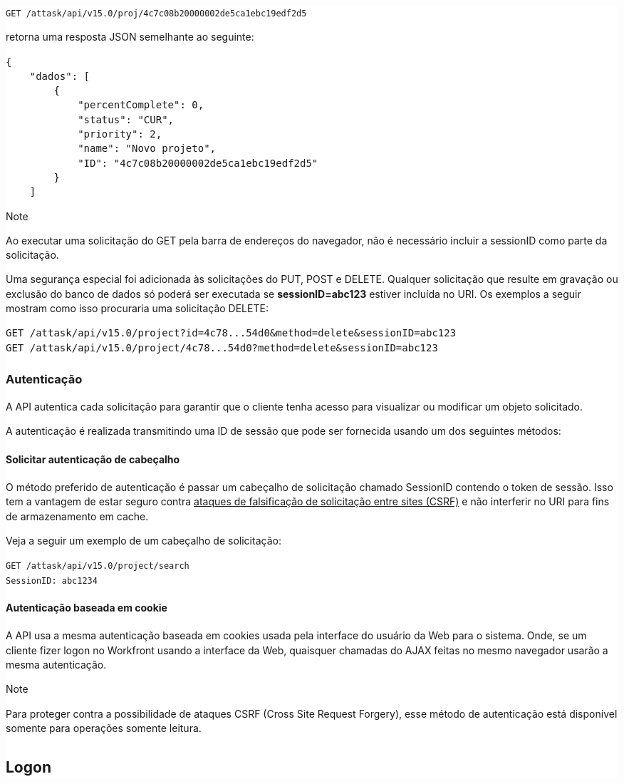 ```
GET /attask/api/v15.0/proj/4c7c08b20000002de5ca1ebc19edf2d5
```

retorna uma resposta JSON semelhante ao seguinte:


<pre>&lbrace;<br>    "dados": [<br>        {<br>            "percentComplete": 0,<br>            "status": "CUR",<br>            "priority": 2,<br>            "name": "Novo projeto",<br>            "ID": "4c7c08b20000002de5ca1ebc19edf2d5" <br>        } <br>    ] <br></pre>

>[!NOTE]
>
>Ao executar uma solicitação do GET pela barra de endereços do navegador, não é necessário incluir a sessionID como parte da solicitação.

Uma segurança especial foi adicionada às solicitações do PUT, POST e DELETE. Qualquer solicitação que resulte em gravação ou exclusão do banco de dados só poderá ser executada se **sessionID=abc123** estiver incluída no URI. Os exemplos a seguir mostram como isso procuraria uma solicitação DELETE:
<pre>GET /attask/api/v15.0/project?id=4c78...54d0&amp;method=delete&amp;sessionID=abc123<br>GET /attask/api/v15.0/project/4c78...54d0?method=delete&amp;sessionID=abc123</pre>

### Autenticação

A API autentica cada solicitação para garantir que o cliente tenha acesso para visualizar ou modificar um objeto solicitado.

A autenticação é realizada transmitindo uma ID de sessão que pode ser fornecida usando um dos seguintes métodos:

#### Solicitar autenticação de cabeçalho

O método preferido de autenticação é passar um cabeçalho de solicitação chamado SessionID contendo o token de sessão. Isso tem a vantagem de estar seguro contra [ataques de falsificação de solicitação entre sites (CSRF)](https://en.wikipedia.org/wiki/Cross-site_request_forgery) e não interferir no URI para fins de armazenamento em cache.

Veja a seguir um exemplo de um cabeçalho de solicitação:

```
GET /attask/api/v15.0/project/search
SessionID: abc1234
```

#### Autenticação baseada em cookie

A API usa a mesma autenticação baseada em cookies usada pela interface do usuário da Web para o sistema. Onde, se um cliente fizer logon no Workfront usando a interface da Web, quaisquer chamadas do AJAX feitas no mesmo navegador usarão a mesma autenticação.

>[!NOTE]
>
>Para proteger contra a possibilidade de ataques CSRF (Cross Site Request Forgery), esse método de autenticação está disponível somente para operações somente leitura.

## Logon
